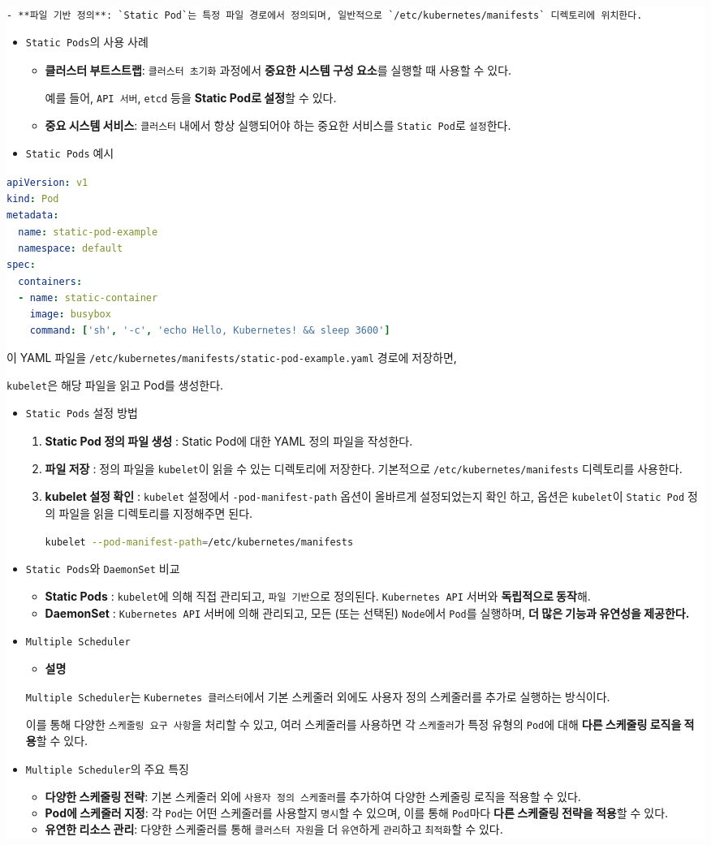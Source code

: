     - **파일 기반 정의**: `Static Pod`는 특정 파일 경로에서 정의되며, 일반적으로 `/etc/kubernetes/manifests` 디렉토리에 위치한다.

- `Static Pods`의 사용 사례
    - **클러스터 부트스트랩**: `클러스터 초기화` 과정에서 **중요한 시스템 구성 요소**를 실행할 때 사용할 수 있다.
        
        예를 들어, `API 서버`, `etcd` 등을 **Static Pod로 설정**할 수 있다.
        
    - **중요 시스템 서비스**: `클러스터` 내에서 항상 실행되어야 하는 중요한 서비스를 `Static Pod`로 `설정`한다.
    
- `Static Pods` 예시

```yaml
apiVersion: v1
kind: Pod
metadata:
  name: static-pod-example
  namespace: default
spec:
  containers:
  - name: static-container
    image: busybox
    command: ['sh', '-c', 'echo Hello, Kubernetes! && sleep 3600']

```

이 YAML 파일을 `/etc/kubernetes/manifests/static-pod-example.yaml` 경로에 저장하면, 

`kubelet`은 해당 파일을 읽고 Pod를 생성한다.

- `Static Pods` 설정 방법
    1. **Static Pod 정의 파일 생성** : Static Pod에 대한 YAML 정의 파일을 작성한다.
    2. **파일 저장** : 정의 파일을 `kubelet`이 읽을 수 있는 디렉토리에 저장한다. 기본적으로 `/etc/kubernetes/manifests` 디렉토리를 사용한다.
    3. **kubelet 설정 확인** : `kubelet` 설정에서 `-pod-manifest-path` 옵션이 올바르게 설정되었는지 확인 하고, 옵션은 `kubelet`이 `Static Pod` 정의 파일을 읽을 디렉토리를 지정해주면 된다.
        
        ```bash
        kubelet --pod-manifest-path=/etc/kubernetes/manifests
        
        ```
        

- `Static Pods`와 `DaemonSet` 비교
    - **Static Pods** : `kubelet`에 의해 직접 관리되고, `파일 기반`으로 정의된다. `Kubernetes API` 서버와 **독립적으로 동작**해.
    - **DaemonSet** : `Kubernetes API` 서버에 의해 관리되고, 모든 (또는 선택된) `Node`에서 `Pod`를 실행하며, **더 많은 기능과 유연성을 제공한다.**

- `Multiple Scheduler`
    - **설명**
    
    `Multiple Scheduler`는 `Kubernetes 클러스터`에서 기본 스케줄러 외에도 사용자 정의 스케줄러를 추가로 실행하는 방식이다.
    
    이를 통해 다양한 `스케줄링 요구 사항`을 처리할 수 있고, 여러 스케줄러를 사용하면 각 `스케줄러`가 특정 유형의 `Pod`에 대해 **다른 스케줄링 로직을 적용**할 수 있다.
    

- `Multiple Scheduler`의 주요 특징
    - **다양한 스케줄링 전략**: 기본 스케줄러 외에 `사용자 정의 스케줄러`를 추가하여 다양한 스케줄링 로직을 적용할 수 있다.
    - **Pod에 스케줄러 지정**: 각 `Pod`는 어떤 스케줄러를 사용할지 `명시`할 수 있으며, 이를 통해 `Pod`마다 **다른 스케줄링 전략을 적용**할 수 있다.
    - **유연한 리소스 관리**: 다양한 스케줄러를 통해 `클러스터 자원`을 더 `유연`하게 `관리`하고 `최적화`할 수 있다.
